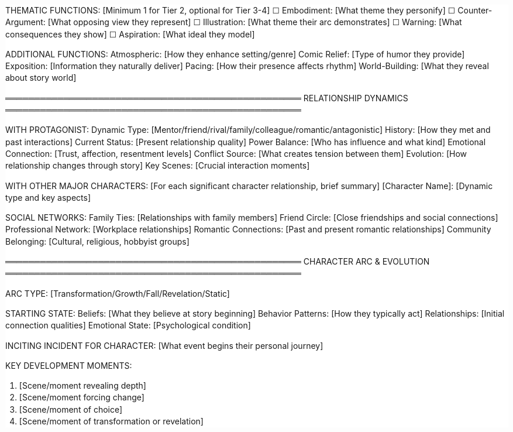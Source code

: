 THEMATIC FUNCTIONS: [Minimum 1 for Tier 2, optional for Tier 3-4]
☐ Embodiment: [What theme they personify]
☐ Counter-Argument: [What opposing view they represent]
☐ Illustration: [What theme their arc demonstrates]
☐ Warning: [What consequences they show]
☐ Aspiration: [What ideal they model]

ADDITIONAL FUNCTIONS:
Atmospheric: [How they enhance setting/genre]
Comic Relief: [Type of humor they provide]
Exposition: [Information they naturally deliver]
Pacing: [How their presence affects rhythm]
World-Building: [What they reveal about story world]

═══════════════════════════════════════════════════
RELATIONSHIP DYNAMICS
═══════════════════════════════════════════════════

WITH PROTAGONIST:
Dynamic Type: [Mentor/friend/rival/family/colleague/romantic/antagonistic]
History: [How they met and past interactions]
Current Status: [Present relationship quality]
Power Balance: [Who has influence and what kind]
Emotional Connection: [Trust, affection, resentment levels]
Conflict Source: [What creates tension between them]
Evolution: [How relationship changes through story]
Key Scenes: [Crucial interaction moments]

WITH OTHER MAJOR CHARACTERS:
[For each significant character relationship, brief summary]
[Character Name]: [Dynamic type and key aspects]

SOCIAL NETWORKS:
Family Ties: [Relationships with family members]
Friend Circle: [Close friendships and social connections]
Professional Network: [Workplace relationships]
Romantic Connections: [Past and present romantic relationships]
Community Belonging: [Cultural, religious, hobbyist groups]

═══════════════════════════════════════════════════
CHARACTER ARC & EVOLUTION
═══════════════════════════════════════════════════

ARC TYPE: [Transformation/Growth/Fall/Revelation/Static]

STARTING STATE:
Beliefs: [What they believe at story beginning]
Behavior Patterns: [How they typically act]
Relationships: [Initial connection qualities]
Emotional State: [Psychological condition]

INCITING INCIDENT FOR CHARACTER:
[What event begins their personal journey]

KEY DEVELOPMENT MOMENTS:
1. [Scene/moment revealing depth]
2. [Scene/moment forcing change]
3. [Scene/moment of choice]
4. [Scene/moment of transformation or revelation]
